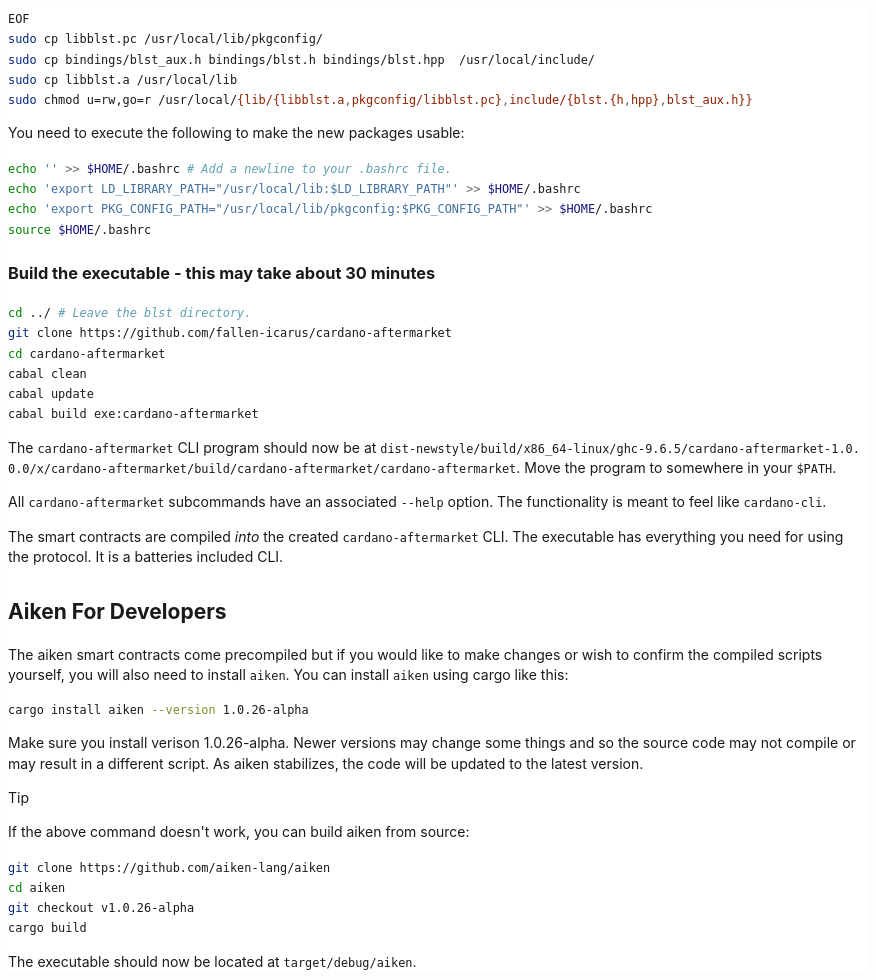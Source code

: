```bash
EOF
sudo cp libblst.pc /usr/local/lib/pkgconfig/
sudo cp bindings/blst_aux.h bindings/blst.h bindings/blst.hpp  /usr/local/include/
sudo cp libblst.a /usr/local/lib
sudo chmod u=rw,go=r /usr/local/{lib/{libblst.a,pkgconfig/libblst.pc},include/{blst.{h,hpp},blst_aux.h}}
```

You need to execute the following to make the new packages usable:
```bash
echo '' >> $HOME/.bashrc # Add a newline to your .bashrc file.
echo 'export LD_LIBRARY_PATH="/usr/local/lib:$LD_LIBRARY_PATH"' >> $HOME/.bashrc
echo 'export PKG_CONFIG_PATH="/usr/local/lib/pkgconfig:$PKG_CONFIG_PATH"' >> $HOME/.bashrc
source $HOME/.bashrc
```

### Build the executable - this may take about 30 minutes
```bash
cd ../ # Leave the blst directory.
git clone https://github.com/fallen-icarus/cardano-aftermarket
cd cardano-aftermarket
cabal clean
cabal update
cabal build exe:cardano-aftermarket
```

The `cardano-aftermarket` CLI program should now be at
`dist-newstyle/build/x86_64-linux/ghc-9.6.5/cardano-aftermarket-1.0.0.0/x/cardano-aftermarket/build/cardano-aftermarket/cardano-aftermarket`.
Move the program to somewhere in your `$PATH`.

All `cardano-aftermarket` subcommands have an associated `--help` option. The functionality is meant to
feel like `cardano-cli`.

The smart contracts are compiled *into* the created `cardano-aftermarket` CLI. The executable has
everything you need for using the protocol. It is a batteries included CLI.

## Aiken For Developers

The aiken smart contracts come precompiled but if you would like to make changes or wish to confirm
the compiled scripts yourself, you will also need to install `aiken`. You can install `aiken` using
cargo like this:

```bash
cargo install aiken --version 1.0.26-alpha
```

Make sure you install verison 1.0.26-alpha. Newer versions may change some things and so the source
code may not compile or may result in a different script. As aiken stabilizes, the code will be
updated to the latest version.

> [!TIP] 
> If the above command doesn't work, you can build aiken from source:
> ```bash
> git clone https://github.com/aiken-lang/aiken
> cd aiken
> git checkout v1.0.26-alpha
> cargo build
> ```
> The executable should now be located at `target/debug/aiken`.
